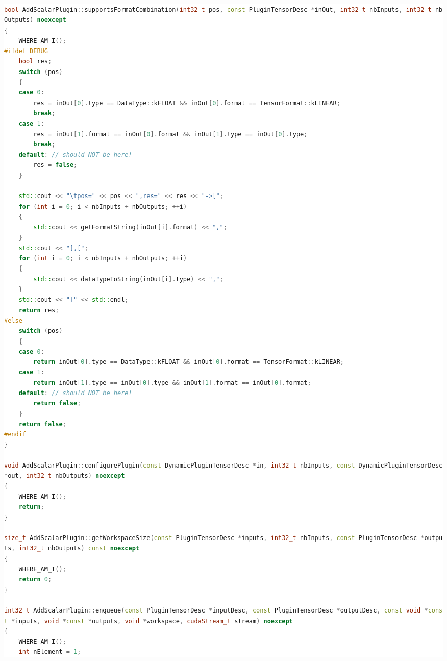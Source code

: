 ```c++
bool AddScalarPlugin::supportsFormatCombination(int32_t pos, const PluginTensorDesc *inOut, int32_t nbInputs, int32_t nbOutputs) noexcept
{
    WHERE_AM_I();
#ifdef DEBUG
    bool res;
    switch (pos)
    {
    case 0:
        res = inOut[0].type == DataType::kFLOAT && inOut[0].format == TensorFormat::kLINEAR;
        break;
    case 1:
        res = inOut[1].format == inOut[0].format && inOut[1].type == inOut[0].type;
        break;
    default: // should NOT be here!
        res = false;
    }

    std::cout << "\tpos=" << pos << ",res=" << res << "->[";
    for (int i = 0; i < nbInputs + nbOutputs; ++i)
    {
        std::cout << getFormatString(inOut[i].format) << ",";
    }
    std::cout << "],[";
    for (int i = 0; i < nbInputs + nbOutputs; ++i)
    {
        std::cout << dataTypeToString(inOut[i].type) << ",";
    }
    std::cout << "]" << std::endl;
    return res;
#else
    switch (pos)
    {
    case 0:
        return inOut[0].type == DataType::kFLOAT && inOut[0].format == TensorFormat::kLINEAR;
    case 1:
        return inOut[1].type == inOut[0].type && inOut[1].format == inOut[0].format;
    default: // should NOT be here!
        return false;
    }
    return false;
#endif
}

void AddScalarPlugin::configurePlugin(const DynamicPluginTensorDesc *in, int32_t nbInputs, const DynamicPluginTensorDesc *out, int32_t nbOutputs) noexcept
{
    WHERE_AM_I();
    return;
}

size_t AddScalarPlugin::getWorkspaceSize(const PluginTensorDesc *inputs, int32_t nbInputs, const PluginTensorDesc *outputs, int32_t nbOutputs) const noexcept
{
    WHERE_AM_I();
    return 0;
}

int32_t AddScalarPlugin::enqueue(const PluginTensorDesc *inputDesc, const PluginTensorDesc *outputDesc, const void *const *inputs, void *const *outputs, void *workspace, cudaStream_t stream) noexcept
{
    WHERE_AM_I();
    int nElement = 1;
```